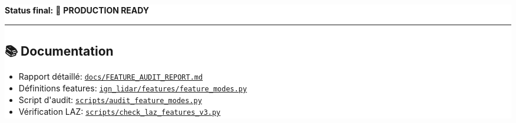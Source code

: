 **Status final:** 🎉 **PRODUCTION READY**

---

## 📚 Documentation

- Rapport détaillé: [`docs/FEATURE_AUDIT_REPORT.md`](./FEATURE_AUDIT_REPORT.md)
- Définitions features: [`ign_lidar/features/feature_modes.py`](../ign_lidar/features/feature_modes.py)
- Script d'audit: [`scripts/audit_feature_modes.py`](../scripts/audit_feature_modes.py)
- Vérification LAZ: [`scripts/check_laz_features_v3.py`](../scripts/check_laz_features_v3.py)

